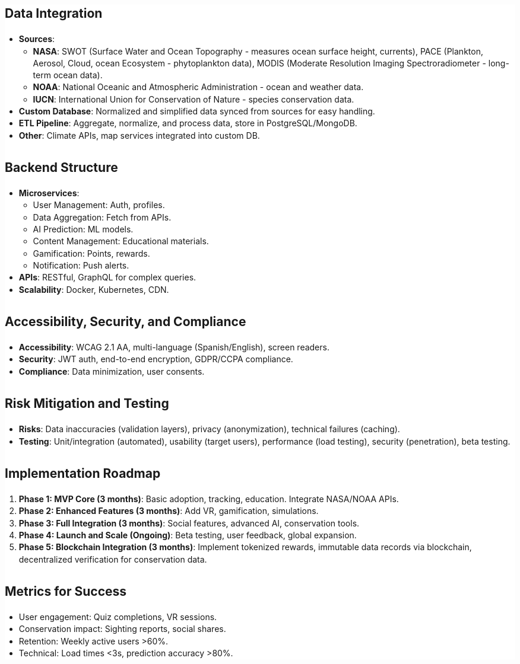 ## Data Integration
- **Sources**:
  - **NASA**: SWOT (Surface Water and Ocean Topography - measures ocean surface height, currents), PACE (Plankton, Aerosol, Cloud, ocean Ecosystem - phytoplankton data), MODIS (Moderate Resolution Imaging Spectroradiometer - long-term ocean data).
  - **NOAA**: National Oceanic and Atmospheric Administration - ocean and weather data.
  - **IUCN**: International Union for Conservation of Nature - species conservation data.
- **Custom Database**: Normalized and simplified data synced from sources for easy handling.
- **ETL Pipeline**: Aggregate, normalize, and process data, store in PostgreSQL/MongoDB.
- **Other**: Climate APIs, map services integrated into custom DB.

## Backend Structure
- **Microservices**:
  - User Management: Auth, profiles.
  - Data Aggregation: Fetch from APIs.
  - AI Prediction: ML models.
  - Content Management: Educational materials.
  - Gamification: Points, rewards.
  - Notification: Push alerts.
- **APIs**: RESTful, GraphQL for complex queries.
- **Scalability**: Docker, Kubernetes, CDN.

## Accessibility, Security, and Compliance
- **Accessibility**: WCAG 2.1 AA, multi-language (Spanish/English), screen readers.
- **Security**: JWT auth, end-to-end encryption, GDPR/CCPA compliance.
- **Compliance**: Data minimization, user consents.

## Risk Mitigation and Testing
- **Risks**: Data inaccuracies (validation layers), privacy (anonymization), technical failures (caching).
- **Testing**: Unit/integration (automated), usability (target users), performance (load testing), security (penetration), beta testing.

## Implementation Roadmap
1. **Phase 1: MVP Core (3 months)**: Basic adoption, tracking, education. Integrate NASA/NOAA APIs.
2. **Phase 2: Enhanced Features (3 months)**: Add VR, gamification, simulations.
3. **Phase 3: Full Integration (3 months)**: Social features, advanced AI, conservation tools.
4. **Phase 4: Launch and Scale (Ongoing)**: Beta testing, user feedback, global expansion.
5. **Phase 5: Blockchain Integration (3 months)**: Implement tokenized rewards, immutable data records via blockchain, decentralized verification for conservation data.

## Metrics for Success
- User engagement: Quiz completions, VR sessions.
- Conservation impact: Sighting reports, social shares.
- Retention: Weekly active users >60%.
- Technical: Load times <3s, prediction accuracy >80%.